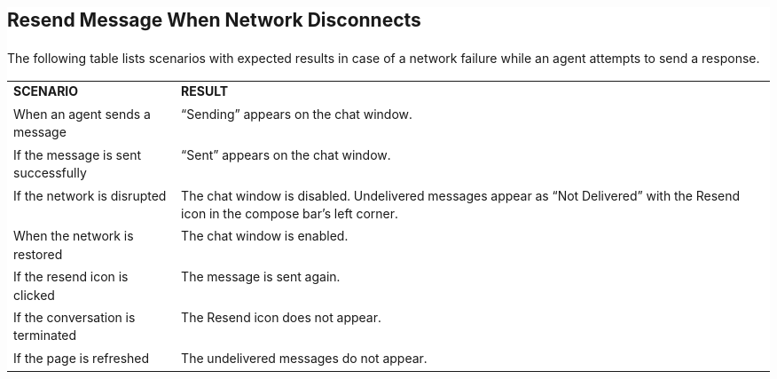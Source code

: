 ## Resend Message When Network Disconnects

The following table lists scenarios with expected results in case of a network failure while an agent attempts to send a response.

<table>
  <tr>
   <td><strong>SCENARIO</strong>
   </td>
   <td><strong>RESULT</strong>
   </td>
  </tr>
  <tr>
   <td>When an agent sends a message
   </td>
   <td>“Sending” appears on the chat window.
   </td>
  </tr>
  <tr>
   <td>If the message is sent successfully
   </td>
   <td>“Sent” appears on the chat window.
   </td>
  </tr>
  <tr>
   <td>If the network is disrupted
   </td>
   <td>The chat window is disabled. Undelivered messages appear as “Not Delivered” with the Resend icon in the compose bar’s left corner.
   </td>
  </tr>
  <tr>
   <td>When the network is restored
   </td>
   <td>The chat window is enabled.
   </td>
  </tr>
  <tr>
   <td>If the resend icon is clicked
   </td>
   <td>The message is sent again.
   </td>
  </tr>
  <tr>
   <td>If the conversation is terminated
   </td>
   <td>The Resend icon does not appear.
   </td>
  </tr>
  <tr>
   <td>If the page is refreshed
   </td>
   <td>The undelivered messages do not appear.
   </td>
  </tr>
</table>
